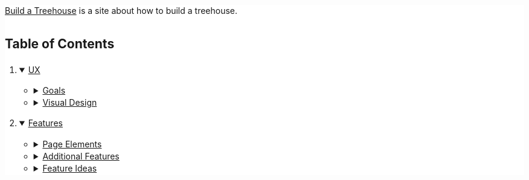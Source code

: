 
[Build a Treehouse](https://alexrobincrabbe.github.io/build_a_treehouse/) is a site about
how to build a treehouse. 

## Table of Contents
1. <details open>
    <summary><a href="#ux">UX</a></summary>

    <ul>
    <li><details>
    <summary><a href="#goals">Goals</a></summary>

    - [Visitor Goals](#visitor-goals)
    - [Business Goals](#business-goals)
    - [User Stories](#user-stories)
    </details></li>

    <li><details>
    <summary><a href="#visual-design">Visual Design</a></summary>

    - [Wireframes](#wireframes)
    - [Fonts](#fonts)
    - [Icons](#icons)
    - [Colors](#colors)
    - [Images](#images)
    - [Styling](#styling)
    </details></li>
    </ul>
</details>

2. <details open>
    <summary><a href="#features">Features</a></summary>

    <ul>
    <li><details>
    <summary><a href="#page-elements">Page Elements</a></summary>

    - [All Pages](#all-pages)
    - [Index Page](#index-page)
    - [Gallery Page](#gallery-page)
    - [Contact Page](#contact-page)
    </details></li>

    <li><details>
    <summary><a href="#additional-features">Additional Features</a></summary>

    - [Image Loading Blur](#image-loading-blur)
    - [Email](#email)
    </details></li>

    <li><details>
    <summary><a href="#feature-ideas">Feature Ideas</a></summary>

    - [Basic](#basic)
    - [Content](#content)
    </details></li>
    </ul>
</details>
